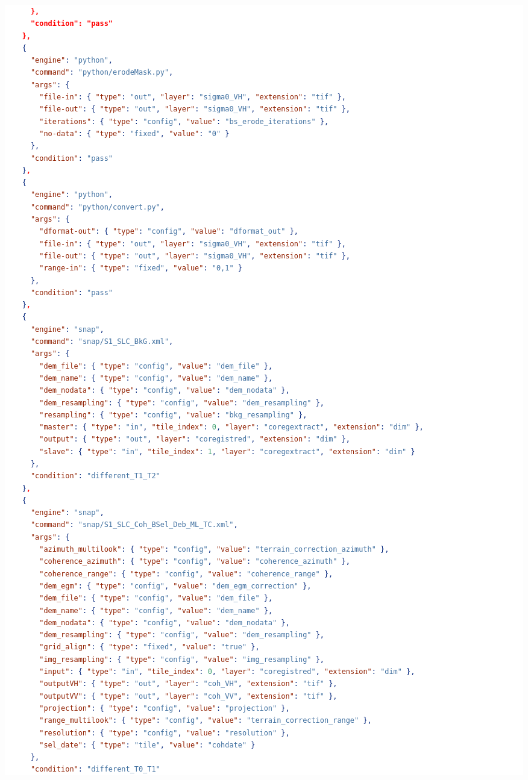 ```json
      },
      "condition": "pass"
    },
    {
      "engine": "python",
      "command": "python/erodeMask.py",
      "args": {
        "file-in": { "type": "out", "layer": "sigma0_VH", "extension": "tif" },
        "file-out": { "type": "out", "layer": "sigma0_VH", "extension": "tif" },
        "iterations": { "type": "config", "value": "bs_erode_iterations" },
        "no-data": { "type": "fixed", "value": "0" }
      },
      "condition": "pass"
    },
    {
      "engine": "python",
      "command": "python/convert.py",
      "args": {
        "dformat-out": { "type": "config", "value": "dformat_out" },
        "file-in": { "type": "out", "layer": "sigma0_VH", "extension": "tif" },
        "file-out": { "type": "out", "layer": "sigma0_VH", "extension": "tif" },
        "range-in": { "type": "fixed", "value": "0,1" }
      },
      "condition": "pass"
    },
    {
      "engine": "snap",
      "command": "snap/S1_SLC_BkG.xml",
      "args": {
        "dem_file": { "type": "config", "value": "dem_file" },
        "dem_name": { "type": "config", "value": "dem_name" },
        "dem_nodata": { "type": "config", "value": "dem_nodata" },
        "dem_resampling": { "type": "config", "value": "dem_resampling" },
        "resampling": { "type": "config", "value": "bkg_resampling" },
        "master": { "type": "in", "tile_index": 0, "layer": "coregextract", "extension": "dim" },
        "output": { "type": "out", "layer": "coregistred", "extension": "dim" },
        "slave": { "type": "in", "tile_index": 1, "layer": "coregextract", "extension": "dim" }
      },
      "condition": "different_T1_T2"
    },
    {
      "engine": "snap",
      "command": "snap/S1_SLC_Coh_BSel_Deb_ML_TC.xml",
      "args": {
        "azimuth_multilook": { "type": "config", "value": "terrain_correction_azimuth" },
        "coherence_azimuth": { "type": "config", "value": "coherence_azimuth" },
        "coherence_range": { "type": "config", "value": "coherence_range" },
        "dem_egm": { "type": "config", "value": "dem_egm_correction" },
        "dem_file": { "type": "config", "value": "dem_file" },
        "dem_name": { "type": "config", "value": "dem_name" },
        "dem_nodata": { "type": "config", "value": "dem_nodata" },
        "dem_resampling": { "type": "config", "value": "dem_resampling" },
        "grid_align": { "type": "fixed", "value": "true" },
        "img_resampling": { "type": "config", "value": "img_resampling" },
        "input": { "type": "in", "tile_index": 0, "layer": "coregistred", "extension": "dim" },
        "outputVH": { "type": "out", "layer": "coh_VH", "extension": "tif" },
        "outputVV": { "type": "out", "layer": "coh_VV", "extension": "tif" },
        "projection": { "type": "config", "value": "projection" },
        "range_multilook": { "type": "config", "value": "terrain_correction_range" },
        "resolution": { "type": "config", "value": "resolution" },
        "sel_date": { "type": "tile", "value": "cohdate" }
      },
      "condition": "different_T0_T1"
```